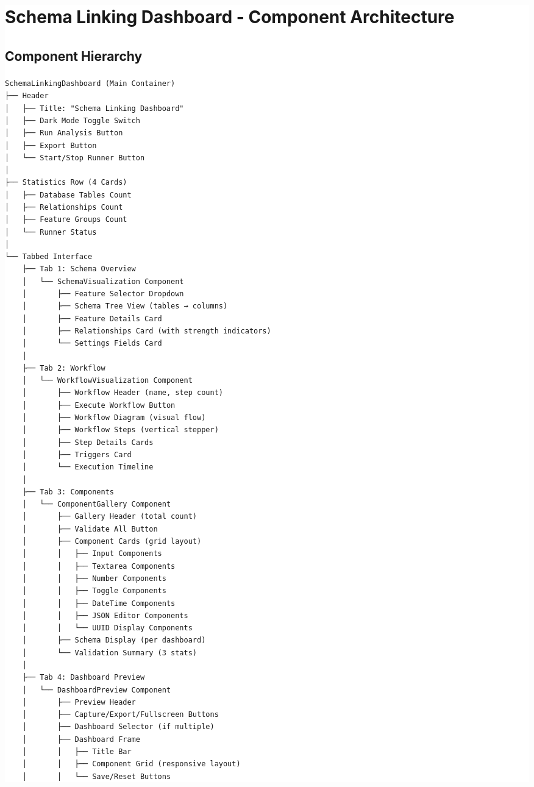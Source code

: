 # Schema Linking Dashboard - Component Architecture

## Component Hierarchy

```
SchemaLinkingDashboard (Main Container)
├── Header
│   ├── Title: "Schema Linking Dashboard"
│   ├── Dark Mode Toggle Switch
│   ├── Run Analysis Button
│   ├── Export Button
│   └── Start/Stop Runner Button
│
├── Statistics Row (4 Cards)
│   ├── Database Tables Count
│   ├── Relationships Count
│   ├── Feature Groups Count
│   └── Runner Status
│
└── Tabbed Interface
    ├── Tab 1: Schema Overview
    │   └── SchemaVisualization Component
    │       ├── Feature Selector Dropdown
    │       ├── Schema Tree View (tables → columns)
    │       ├── Feature Details Card
    │       ├── Relationships Card (with strength indicators)
    │       └── Settings Fields Card
    │
    ├── Tab 2: Workflow
    │   └── WorkflowVisualization Component
    │       ├── Workflow Header (name, step count)
    │       ├── Execute Workflow Button
    │       ├── Workflow Diagram (visual flow)
    │       ├── Workflow Steps (vertical stepper)
    │       ├── Step Details Cards
    │       ├── Triggers Card
    │       └── Execution Timeline
    │
    ├── Tab 3: Components
    │   └── ComponentGallery Component
    │       ├── Gallery Header (total count)
    │       ├── Validate All Button
    │       ├── Component Cards (grid layout)
    │       │   ├── Input Components
    │       │   ├── Textarea Components
    │       │   ├── Number Components
    │       │   ├── Toggle Components
    │       │   ├── DateTime Components
    │       │   ├── JSON Editor Components
    │       │   └── UUID Display Components
    │       ├── Schema Display (per dashboard)
    │       └── Validation Summary (3 stats)
    │
    ├── Tab 4: Dashboard Preview
    │   └── DashboardPreview Component
    │       ├── Preview Header
    │       ├── Capture/Export/Fullscreen Buttons
    │       ├── Dashboard Selector (if multiple)
    │       ├── Dashboard Frame
    │       │   ├── Title Bar
    │       │   ├── Component Grid (responsive layout)
    │       │   └── Save/Reset Buttons
```